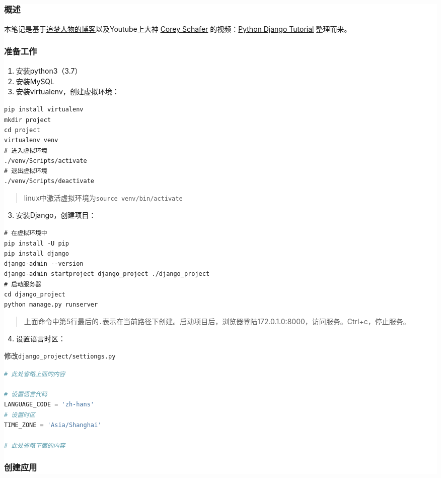 ### 概述

本笔记是基于[追梦人物的博客](https://www.zmrenwu.com/courses/hellodjango-blog-tutorial/)以及Youtube上大神 [Corey Schafer](https://www.youtube.com/channel/UCCezIgC97PvUuR4_gbFUs5g) 的视频：[Python Django Tutorial](https://www.youtube.com/watch?v=UmljXZIypDc&list=PL-osiE80TeTtoQCKZ03TU5fNfx2UY6U4p&index=1) 整理而来。

### 准备工作

1. 安装python3（3.7）
2. 安装MySQL
3. 安装virtualenv，创建虚拟环境：

```shell
pip install virtualenv
mkdir project
cd project
virtualenv venv
# 进入虚拟环境
./venv/Scripts/activate
# 退出虚拟环境
./venv/Scripts/deactivate
```

> linux中激活虚拟环境为`source venv/bin/activate`  

3. 安装Django，创建项目：

```shell
# 在虚拟环境中
pip install -U pip
pip install django
django-admin --version
django-admin startproject django_project ./django_project
# 启动服务器
cd django_project
python manage.py runserver
```

> 上面命令中第5行最后的`.`表示在当前路径下创建。启动项目后，浏览器登陆172.0.1.0:8000，访问服务。Ctrl+c，停止服务。  

4. 设置语言时区：

修改`django_project/settiongs.py`

```python
# 此处省略上面的内容

# 设置语言代码
LANGUAGE_CODE = 'zh-hans'
# 设置时区
TIME_ZONE = 'Asia/Shanghai'

# 此处省略下面的内容
```

### 创建应用
